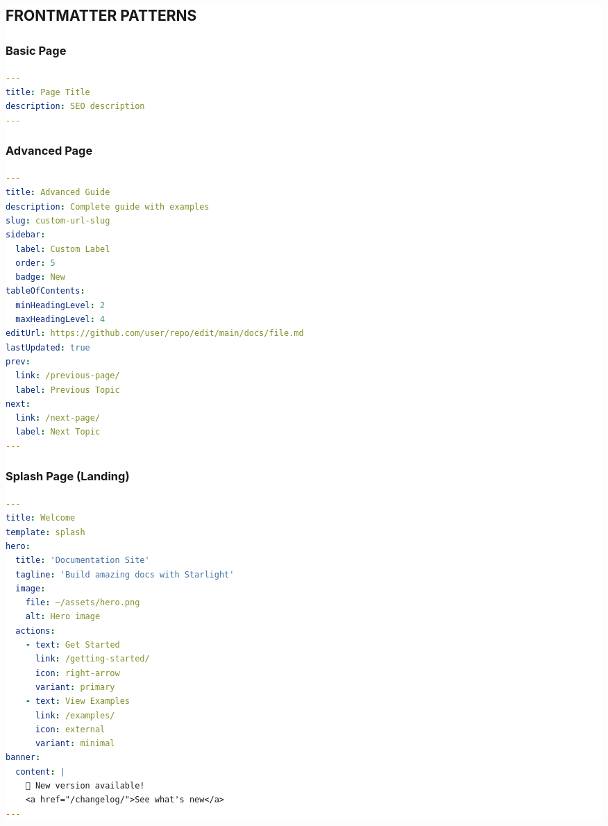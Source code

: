 ## FRONTMATTER PATTERNS

### Basic Page
```yaml
---
title: Page Title
description: SEO description
---
```

### Advanced Page
```yaml
---
title: Advanced Guide
description: Complete guide with examples
slug: custom-url-slug
sidebar:
  label: Custom Label
  order: 5
  badge: New
tableOfContents:
  minHeadingLevel: 2
  maxHeadingLevel: 4
editUrl: https://github.com/user/repo/edit/main/docs/file.md
lastUpdated: true
prev:
  link: /previous-page/
  label: Previous Topic
next:
  link: /next-page/
  label: Next Topic
---
```

### Splash Page (Landing)
```yaml
---
title: Welcome
template: splash
hero:
  title: 'Documentation Site'
  tagline: 'Build amazing docs with Starlight'
  image:
    file: ~/assets/hero.png
    alt: Hero image
  actions:
    - text: Get Started
      link: /getting-started/
      icon: right-arrow
      variant: primary
    - text: View Examples
      link: /examples/
      icon: external
      variant: minimal
banner:
  content: |
    🎉 New version available! 
    <a href="/changelog/">See what's new</a>
---
```
